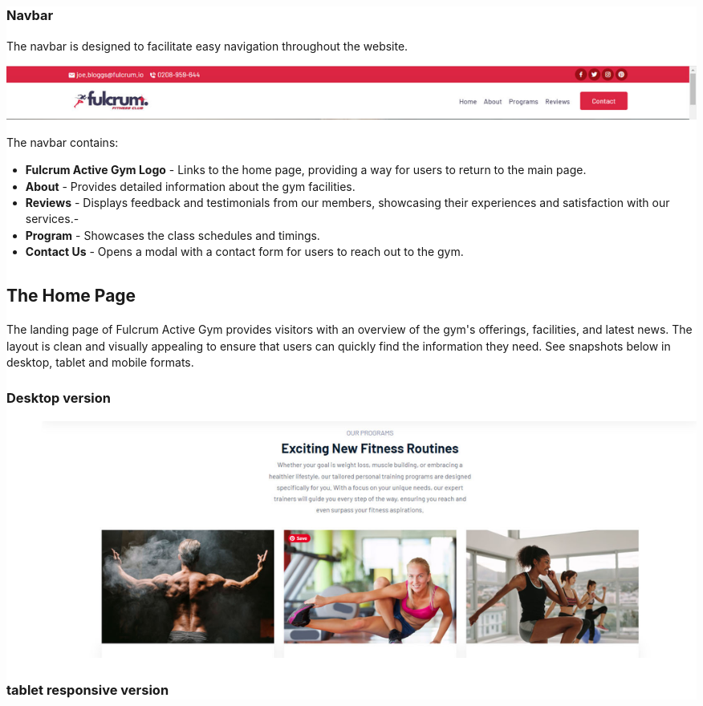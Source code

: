 ### Navbar
The navbar is designed to facilitate easy navigation throughout the website.

![The navbar](images/navigation-1.jpg)

The navbar contains:

- **Fulcrum Active Gym Logo** - Links to the home page, providing a way for users to return to the main page.
- **About** - Provides detailed information about the gym facilities.
- **Reviews** - Displays feedback and testimonials from our members, showcasing their experiences and satisfaction with our services.- 
- **Program** - Showcases the class schedules and timings.
- **Contact Us** - Opens a modal with a contact form for users to reach out to the gym.

## The Home Page

The landing page of Fulcrum Active Gym provides visitors with an overview of the gym's offerings, facilities, and latest news. The layout is clean and visually appealing to ensure that users can quickly find the information they need. See snapshots below in desktop, tablet and mobile formats.

### Desktop version
<p align="center">
  <img src="images/program-intro.jpg" alt="homepage layout on desktop"> </p>

### tablet responsive version
<p align="center">